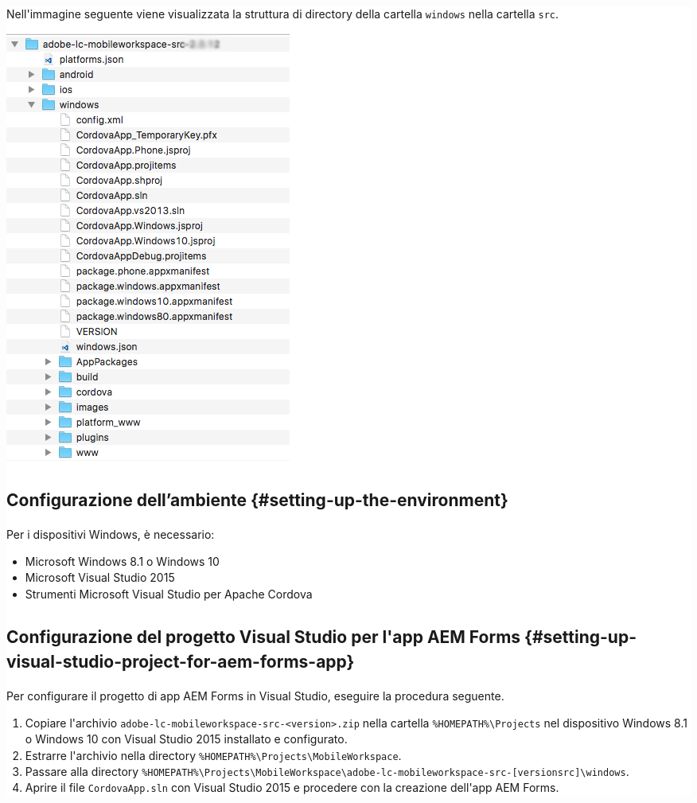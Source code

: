 Nell&#39;immagine seguente viene visualizzata la struttura di directory della cartella `windows` nella cartella `src`.

![win-dir](assets/win-dir.png)

## Configurazione dell’ambiente {#setting-up-the-environment}

Per i dispositivi Windows, è necessario:

* Microsoft Windows 8.1 o Windows 10
* Microsoft Visual Studio 2015
* Strumenti Microsoft Visual Studio per Apache Cordova

## Configurazione del progetto Visual Studio per l&#39;app AEM Forms {#setting-up-visual-studio-project-for-aem-forms-app}

Per configurare il progetto di app AEM Forms in Visual Studio, eseguire la procedura seguente.

1. Copiare l&#39;archivio `adobe-lc-mobileworkspace-src-<version>.zip` nella cartella `%HOMEPATH%\Projects` nel dispositivo Windows 8.1 o Windows 10 con Visual Studio 2015 installato e configurato.
1. Estrarre l&#39;archivio nella directory `%HOMEPATH%\Projects\MobileWorkspace`.
1. Passare alla directory `%HOMEPATH%\Projects\MobileWorkspace\adobe-lc-mobileworkspace-src-[versionsrc]\windows`.
1. Aprire il file `CordovaApp.sln` con Visual Studio 2015 e procedere con la creazione dell&#39;app AEM Forms.

